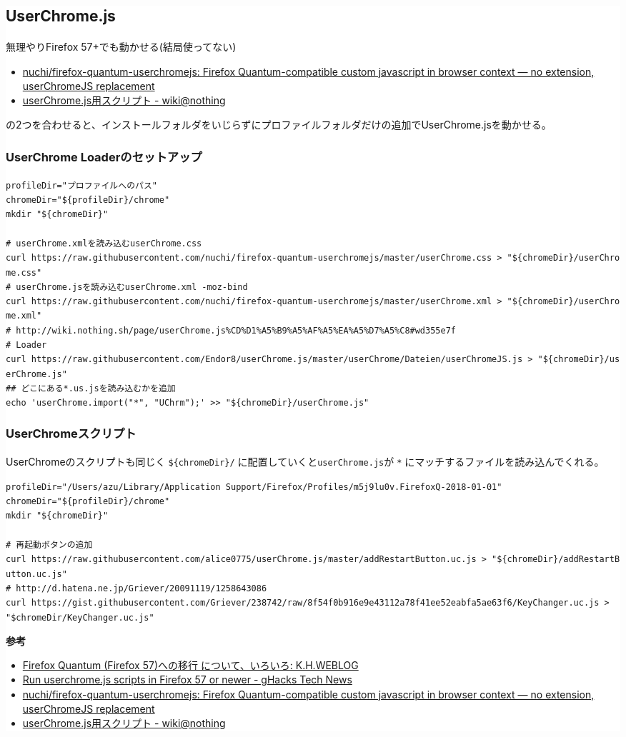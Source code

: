 ## UserChrome.js

無理やりFirefox 57+でも動かせる(結局使ってない)

- [nuchi/firefox-quantum-userchromejs: Firefox Quantum-compatible custom javascript in browser context — no extension, userChromeJS replacement](https://github.com/nuchi/firefox-quantum-userchromejs)
- [userChrome.js用スクリプト - wiki@nothing](http://wiki.nothing.sh/page/userChrome.js%CD%D1%A5%B9%A5%AF%A5%EA%A5%D7%A5%C8#wd355e7f)

の2つを合わせると、インストールフォルダをいじらずにプロファイルフォルダだけの追加でUserChrome.jsを動かせる。

### UserChrome Loaderのセットアップ

```
profileDir="プロファイルへのパス"
chromeDir="${profileDir}/chrome"
mkdir "${chromeDir}"

# userChrome.xmlを読み込むuserChrome.css
curl https://raw.githubusercontent.com/nuchi/firefox-quantum-userchromejs/master/userChrome.css > "${chromeDir}/userChrome.css"
# userChrome.jsを読み込むuserChrome.xml -moz-bind
curl https://raw.githubusercontent.com/nuchi/firefox-quantum-userchromejs/master/userChrome.xml > "${chromeDir}/userChrome.xml"
# http://wiki.nothing.sh/page/userChrome.js%CD%D1%A5%B9%A5%AF%A5%EA%A5%D7%A5%C8#wd355e7f
# Loader
curl https://raw.githubusercontent.com/Endor8/userChrome.js/master/userChrome/Dateien/userChromeJS.js > "${chromeDir}/userChrome.js"
## どこにある*.us.jsを読み込むかを追加
echo 'userChrome.import("*", "UChrm");' >> "${chromeDir}/userChrome.js"
```

### UserChromeスクリプト

UserChromeのスクリプトも同じく `${chromeDir}/` に配置していくと`userChrome.js`が `*` にマッチするファイルを読み込んでくれる。
```
profileDir="/Users/azu/Library/Application Support/Firefox/Profiles/m5j9lu0v.FirefoxQ-2018-01-01"
chromeDir="${profileDir}/chrome"
mkdir "${chromeDir}"

# 再起動ボタンの追加
curl https://raw.githubusercontent.com/alice0775/userChrome.js/master/addRestartButton.uc.js > "${chromeDir}/addRestartButton.uc.js"
# http://d.hatena.ne.jp/Griever/20091119/1258643086
curl https://gist.githubusercontent.com/Griever/238742/raw/8f54f0b916e9e43112a78f41ee52eabfa5ae63f6/KeyChanger.uc.js > "$chromeDir/KeyChanger.uc.js"
```

**参考**

- [Firefox Quantum (Firefox 57)への移行 について、いろいろ: K.H.WEBLOG](http://kato-h.cocolog-nifty.com/khweblog/2017/11/firefox-quantum.html)
- [Run userchrome.js scripts in Firefox 57 or newer - gHacks Tech News](https://www.ghacks.net/2017/11/24/run-userchrome-js-scripts-in-firefox-57-or-newer/)
- [nuchi/firefox-quantum-userchromejs: Firefox Quantum-compatible custom javascript in browser context — no extension, userChromeJS replacement](https://github.com/nuchi/firefox-quantum-userchromejs)
- [userChrome.js用スクリプト - wiki@nothing](http://wiki.nothing.sh/page/userChrome.js%CD%D1%A5%B9%A5%AF%A5%EA%A5%D7%A5%C8#wd355e7f)

